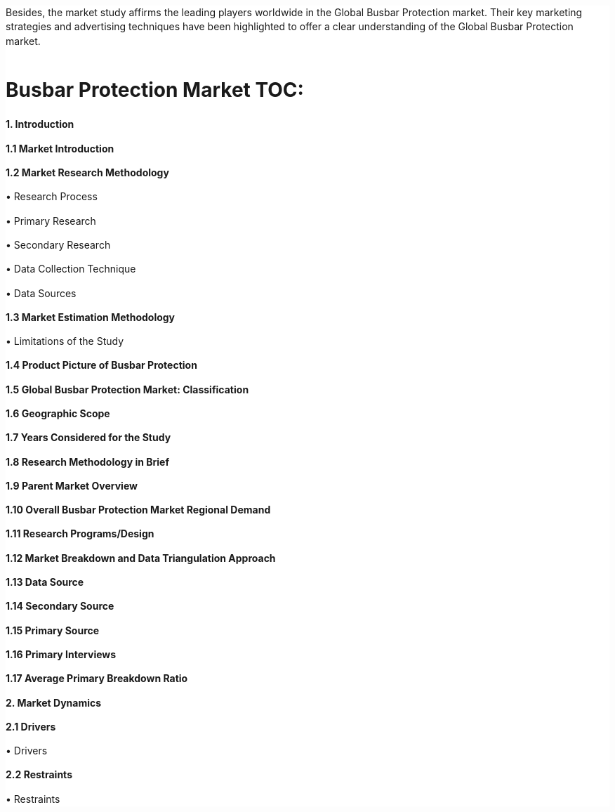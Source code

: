 Besides, the market study affirms the leading players worldwide in the Global Busbar Protection market. Their key marketing strategies and advertising techniques have been highlighted to offer a clear understanding of the Global Busbar Protection market.

# <strong>Busbar Protection Market TOC:</strong>

<strong>1. Introduction</strong>

<strong>1.1 Market Introduction</strong>

<strong>1.2 Market Research Methodology</strong>

• Research Process

• Primary Research

• Secondary Research

• Data Collection Technique

• Data Sources

<strong>1.3 Market Estimation Methodology</strong>

• Limitations of the Study

<strong>1.4 Product Picture of Busbar Protection</strong>

<strong>1.5 Global Busbar Protection Market: Classification</strong>

<strong>1.6 Geographic Scope</strong>

<strong>1.7 Years Considered for the Study</strong>

<strong>1.8 Research Methodology in Brief</strong>

<strong>1.9 Parent Market Overview</strong>

<strong>1.10 Overall Busbar Protection Market Regional Demand</strong>

<strong>1.11 Research Programs/Design</strong>

<strong>1.12 Market Breakdown and Data Triangulation Approach</strong>

<strong>1.13 Data Source</strong>

<strong>1.14 Secondary Source</strong>

<strong>1.15 Primary Source</strong>

<strong>1.16 Primary Interviews</strong>

<strong>1.17 Average Primary Breakdown Ratio</strong>

<strong>2. Market Dynamics</strong>

<strong>2.1 Drivers</strong>

• Drivers

<strong>2.2 Restraints</strong>

• Restraints
